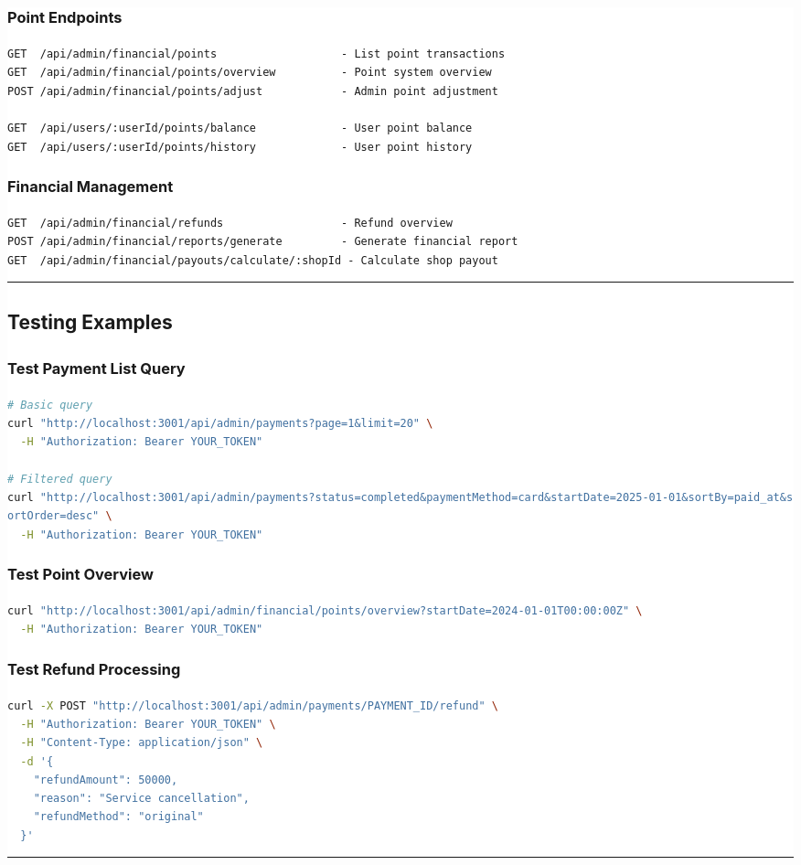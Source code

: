 ### Point Endpoints
```
GET  /api/admin/financial/points                   - List point transactions
GET  /api/admin/financial/points/overview          - Point system overview
POST /api/admin/financial/points/adjust            - Admin point adjustment

GET  /api/users/:userId/points/balance             - User point balance
GET  /api/users/:userId/points/history             - User point history
```

### Financial Management
```
GET  /api/admin/financial/refunds                  - Refund overview
POST /api/admin/financial/reports/generate         - Generate financial report
GET  /api/admin/financial/payouts/calculate/:shopId - Calculate shop payout
```

---

## Testing Examples

### Test Payment List Query
```bash
# Basic query
curl "http://localhost:3001/api/admin/payments?page=1&limit=20" \
  -H "Authorization: Bearer YOUR_TOKEN"

# Filtered query
curl "http://localhost:3001/api/admin/payments?status=completed&paymentMethod=card&startDate=2025-01-01&sortBy=paid_at&sortOrder=desc" \
  -H "Authorization: Bearer YOUR_TOKEN"
```

### Test Point Overview
```bash
curl "http://localhost:3001/api/admin/financial/points/overview?startDate=2024-01-01T00:00:00Z" \
  -H "Authorization: Bearer YOUR_TOKEN"
```

### Test Refund Processing
```bash
curl -X POST "http://localhost:3001/api/admin/payments/PAYMENT_ID/refund" \
  -H "Authorization: Bearer YOUR_TOKEN" \
  -H "Content-Type: application/json" \
  -d '{
    "refundAmount": 50000,
    "reason": "Service cancellation",
    "refundMethod": "original"
  }'
```

---